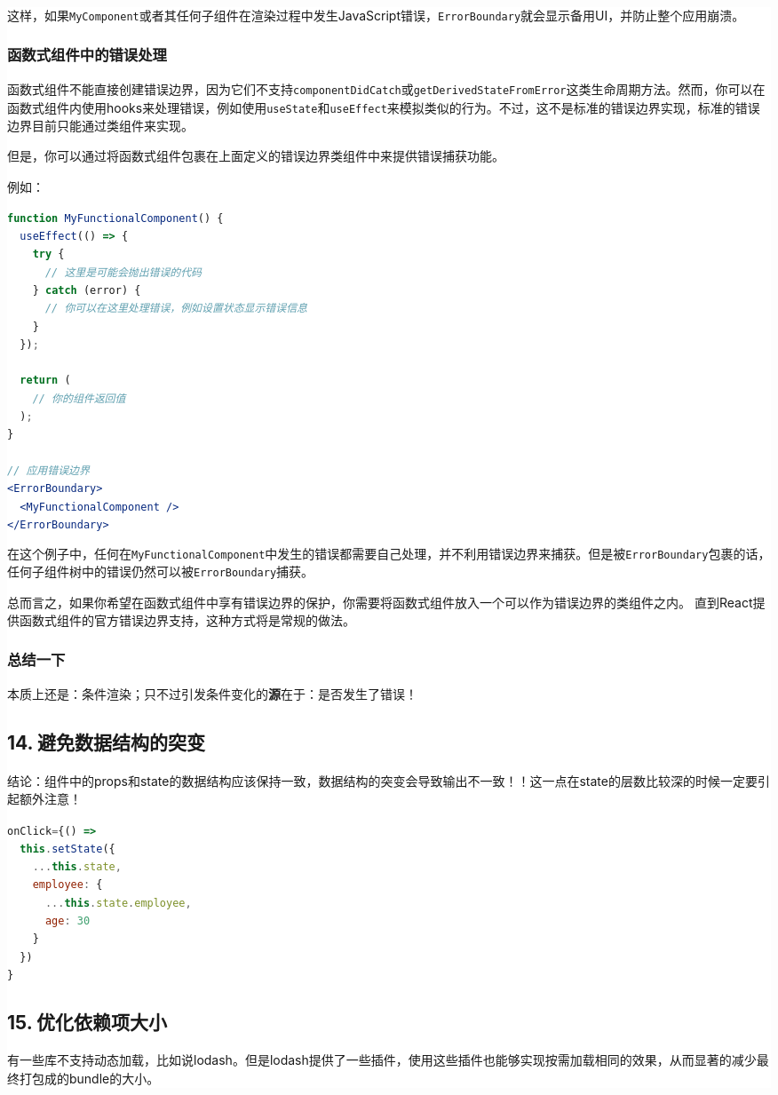 这样，如果`MyComponent`或者其任何子组件在渲染过程中发生JavaScript错误，`ErrorBoundary`就会显示备用UI，并防止整个应用崩溃。

### 函数式组件中的错误处理

函数式组件不能直接创建错误边界，因为它们不支持`componentDidCatch`或`getDerivedStateFromError`这类生命周期方法。然而，你可以在函数式组件内使用hooks来处理错误，例如使用`useState`和`useEffect`来模拟类似的行为。不过，这不是标准的错误边界实现，标准的错误边界目前只能通过类组件来实现。

但是，你可以通过将函数式组件包裹在上面定义的错误边界类组件中来提供错误捕获功能。

例如：
```jsx
function MyFunctionalComponent() {
  useEffect(() => {
    try {
      // 这里是可能会抛出错误的代码
    } catch (error) {
      // 你可以在这里处理错误，例如设置状态显示错误信息
    }
  });

  return (
    // 你的组件返回值
  );
}

// 应用错误边界
<ErrorBoundary>
  <MyFunctionalComponent />
</ErrorBoundary>
```
在这个例子中，任何在`MyFunctionalComponent`中发生的错误都需要自己处理，并不利用错误边界来捕获。但是被`ErrorBoundary`包裹的话，任何子组件树中的错误仍然可以被`ErrorBoundary`捕获。

总而言之，如果你希望在函数式组件中享有错误边界的保护，你需要将函数式组件放入一个可以作为错误边界的类组件之内。 直到React提供函数式组件的官方错误边界支持，这种方式将是常规的做法。

### 总结一下
本质上还是：条件渲染；只不过引发条件变化的**源**在于：是否发生了错误！

## 14. 避免数据结构的突变
结论：组件中的props和state的数据结构应该保持一致，数据结构的突变会导致输出不一致！！这一点在state的层数比较深的时候一定要引起额外注意！

```jsx
onClick={() =>
  this.setState({
    ...this.state,
    employee: {
      ...this.state.employee,
      age: 30
    }
  })
}
```

## 15. 优化依赖项大小
有一些库不支持动态加载，比如说lodash。但是lodash提供了一些插件，使用这些插件也能够实现按需加载相同的效果，从而显著的减少最终打包成的bundle的大小。
